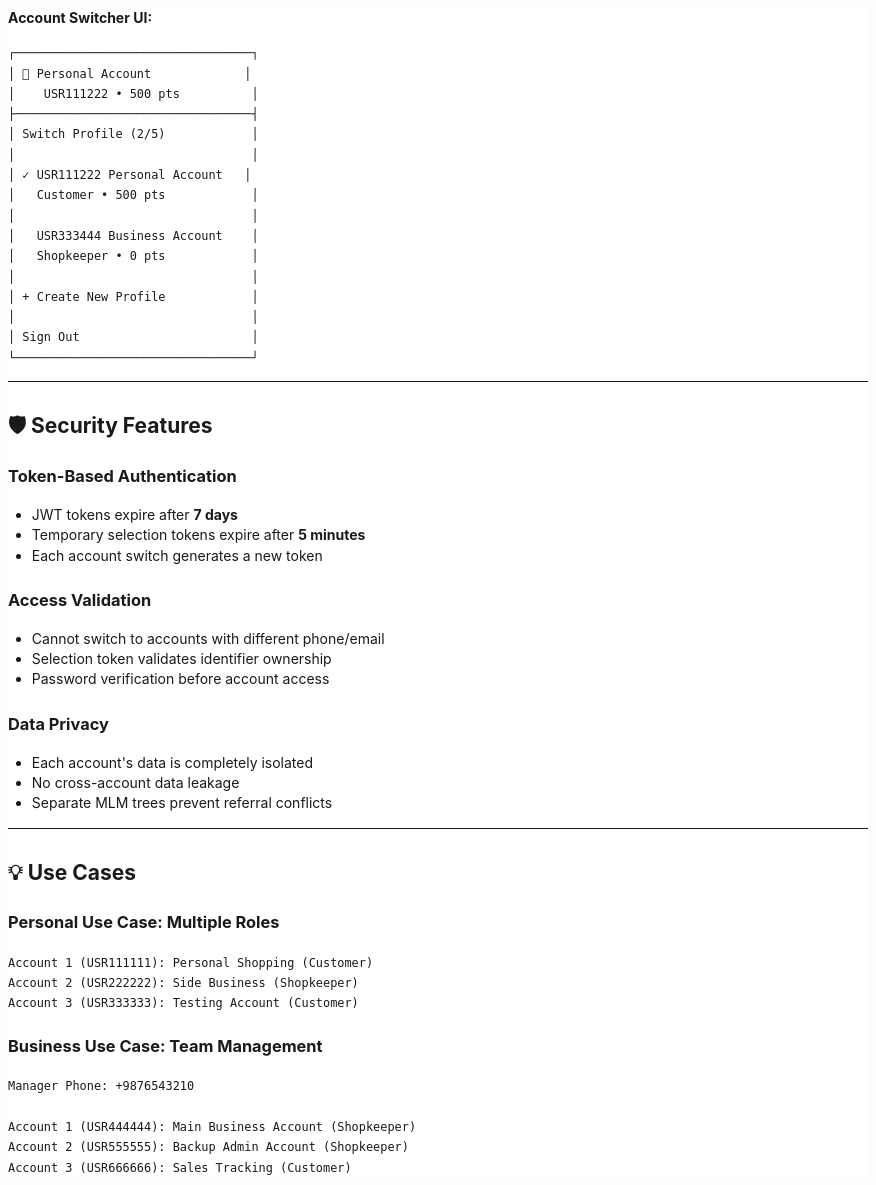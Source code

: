 **Account Switcher UI:**
```
┌─────────────────────────────────┐
│ 👤 Personal Account             │
│    USR111222 • 500 pts          │
├─────────────────────────────────┤
│ Switch Profile (2/5)            │
│                                 │
│ ✓ USR111222 Personal Account   │
│   Customer • 500 pts            │
│                                 │
│   USR333444 Business Account    │
│   Shopkeeper • 0 pts            │
│                                 │
│ + Create New Profile            │
│                                 │
│ Sign Out                        │
└─────────────────────────────────┘
```

---

## 🛡️ Security Features

### Token-Based Authentication
- JWT tokens expire after **7 days**
- Temporary selection tokens expire after **5 minutes**
- Each account switch generates a new token

### Access Validation
- Cannot switch to accounts with different phone/email
- Selection token validates identifier ownership
- Password verification before account access

### Data Privacy
- Each account's data is completely isolated
- No cross-account data leakage
- Separate MLM trees prevent referral conflicts

---

## 💡 Use Cases

### Personal Use Case: Multiple Roles
```
Account 1 (USR111111): Personal Shopping (Customer)
Account 2 (USR222222): Side Business (Shopkeeper)
Account 3 (USR333333): Testing Account (Customer)
```

### Business Use Case: Team Management
```
Manager Phone: +9876543210

Account 1 (USR444444): Main Business Account (Shopkeeper)
Account 2 (USR555555): Backup Admin Account (Shopkeeper)
Account 3 (USR666666): Sales Tracking (Customer)
```
